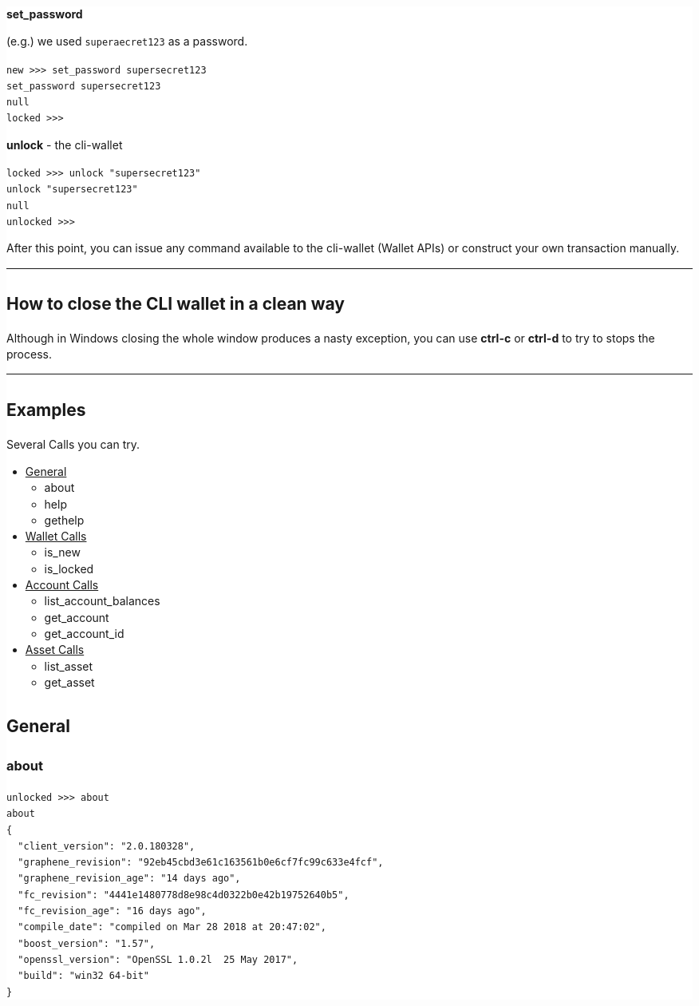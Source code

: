 **set_password**

(e.g.) we used `superaecret123` as a password.

    new >>> set_password supersecret123
    set_password supersecret123
    null
    locked >>>

**unlock** -  the cli-wallet

    locked >>> unlock "supersecret123"
    unlock "supersecret123"
    null
    unlocked >>>

After this point, you can issue any command available to the cli-wallet (Wallet APIs) or construct your own transaction manually.

------

## How to close the CLI wallet in a clean way

Although in Windows closing the whole window produces a nasty exception, you can use **ctrl-c** or **ctrl-d** to try to stops the process.

--------

## Examples 

Several Calls you can try.

- [General](#general)
    - about
    - help
    - gethelp
- [Wallet Calls](#wallet-calls)
    - is_new
    - is_locked
- [Account Calls](#account-calls)
    - list_account_balances
    - get_account
    - get_account_id
- [Asset Calls](#asset-calls)
    - list_asset
    - get_asset


## General

### about 

    unlocked >>> about
    about
    {
      "client_version": "2.0.180328",
      "graphene_revision": "92eb45cbd3e61c163561b0e6cf7fc99c633e4fcf",
      "graphene_revision_age": "14 days ago",
      "fc_revision": "4441e1480778d8e98c4d0322b0e42b19752640b5",
      "fc_revision_age": "16 days ago",
      "compile_date": "compiled on Mar 28 2018 at 20:47:02",
      "boost_version": "1.57",
      "openssl_version": "OpenSSL 1.0.2l  25 May 2017",
      "build": "win32 64-bit"
    }
